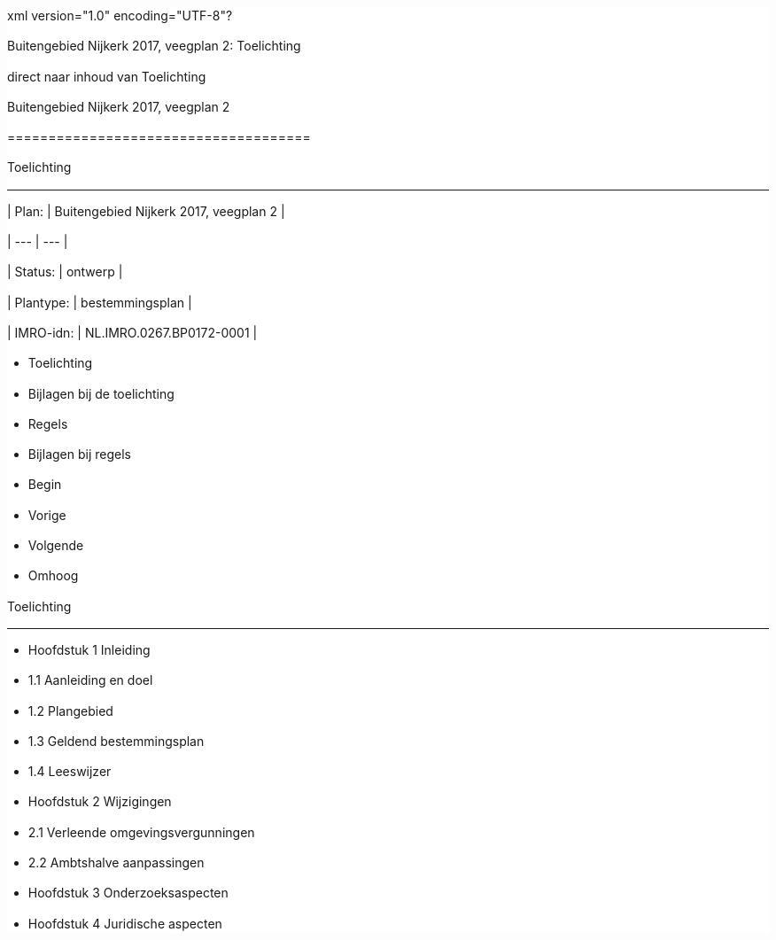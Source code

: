 xml version\="1\.0" encoding\="UTF\-8"?

Buitengebied Nijkerk 2017, veegplan 2: Toelichting

direct naar inhoud van Toelichting

Buitengebied Nijkerk 2017, veegplan 2

=====================================

Toelichting

-----------

| Plan: | Buitengebied Nijkerk 2017, veegplan 2 |

| --- | --- |

| Status: | ontwerp |

| Plantype: | bestemmingsplan |

| IMRO\-idn: | NL.IMRO.0267\.BP0172\-0001 |

* Toelichting

* Bijlagen bij de toelichting

* Regels

* Bijlagen bij regels

* Begin

* Vorige

* Volgende

* Omhoog

Toelichting

-----------

* Hoofdstuk 1 Inleiding

+ 1\.1 Aanleiding en doel

+ 1\.2 Plangebied

+ 1\.3 Geldend bestemmingsplan

+ 1\.4 Leeswijzer

* Hoofdstuk 2 Wijzigingen

+ 2\.1 Verleende omgevingsvergunningen

+ 2\.2 Ambtshalve aanpassingen

* Hoofdstuk 3 Onderzoeksaspecten

* Hoofdstuk 4 Juridische aspecten
